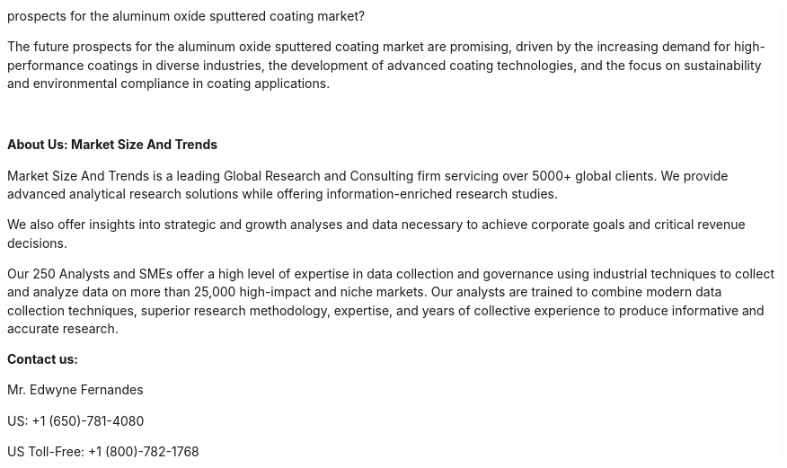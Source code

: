 prospects for the aluminum oxide sputtered coating market?</h2><p>The future prospects for the aluminum oxide sputtered coating market are promising, driven by the increasing demand for high-performance coatings in diverse industries, the development of advanced coating technologies, and the focus on sustainability and environmental compliance in coating applications.</p></body></html></strong></p><p id="ember65" class="ember-view reader-text-block__paragraph">&nbsp;</p><p id="" class=""><strong>About Us: Market Size And Trends</strong></p><p id="" class="">Market Size And Trends is a leading Global Research and Consulting firm servicing over 5000+ global clients. We provide advanced analytical research solutions while offering information-enriched research studies.</p><p id="" class="">We also offer insights into strategic and growth analyses and data necessary to achieve corporate goals and critical revenue decisions.</p><p id="" class="">Our 250 Analysts and SMEs offer a high level of expertise in data collection and governance using industrial techniques to collect and analyze data on more than 25,000 high-impact and niche markets. Our analysts are trained to combine modern data collection techniques, superior research methodology, expertise, and years of collective experience to produce informative and accurate research.</p><p id="" class=""><strong>Contact us:</strong></p><p id="" class="">Mr. Edwyne Fernandes</p><p id="" class="">US: +1 (650)-781-4080</p><p id="" class="">US Toll-Free: +1 (800)-782-1768</p>